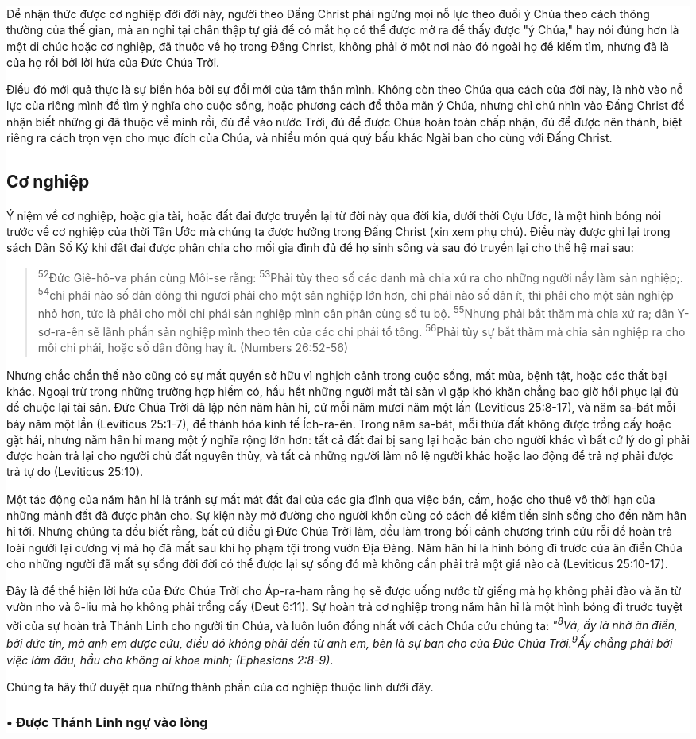 Để nhận thức được cơ nghiệp đời đời này, người theo Đấng Christ phải ngừng mọi nỗ lực theo đuổi ý Chúa theo cách thông thường của thế gian, mà an nghỉ tại chân thập tự giá để có mắt họ có thể được mở ra để thấy được "ý Chúa," hay nói đúng hơn là một di chúc hoặc cơ nghiệp, đã thuộc về họ trong Đấng Christ, không phải ở một nơi nào đó ngoài họ để kiếm tìm, nhưng đã là của họ rồi bởi lời hứa của Đức Chúa Trời.

Điều đó mới quả thực là sự biến hóa bởi sự đổi mới của tâm thần mình. Không còn theo Chúa qua cách của đời này, là nhờ vào nỗ lực của riêng mình để tìm ý nghĩa cho cuộc sống, hoặc phương cách để thỏa mãn ý Chúa, nhưng chỉ chú nhìn vào Đấng Christ để nhận biết những gì đã thuộc về mình rồi, đủ để vào nước Trời, đủ để được Chúa hoàn toàn chấp nhận, đủ để được nên thánh, biệt riêng ra cách trọn vẹn cho mục đích của Chúa, và nhiều món quá quý bấu khác Ngài ban cho cùng với Đấng Christ.

## Cơ nghiệp

Ý niệm về cơ nghiệp, hoặc gia tài, hoặc đất đai được truyền lại từ đời này qua đời kia, dưới thời Cựu Ước, là một hình bóng nói trước về cơ nghiệp của thời Tân Ước mà chúng ta được hưởng trong Đấng Christ (xin xem phụ chú). Điều này được ghi lại trong sách Dân Số Ký khi đất đai được phân chia cho mối gia đình đủ để họ sinh sống và sau đó truyền lại cho thế hệ mai sau: 

> <sup>52</sup>Đức Giê-hô-va phán cùng Môi-se rằng: <sup>53</sup>Phải tùy theo số các danh mà chia xứ ra cho những người nầy làm sản nghiệp;. <sup>54</sup>chi phái nào số dân đông thì ngươi phải cho một sản nghiệp lớn hơn, chi phái nào số dân ít, thì phải cho một sản nghiệp nhỏ hơn, tức là phải cho mỗi chi phái sản nghiệp mình cân phân cùng số tu bộ. <sup>55</sup>Nhưng phải bắt thăm mà chia xứ ra; dân Y-sơ-ra-ên sẽ lãnh phần sản nghiệp mình theo tên của các chi phái tổ tông. <sup>56</sup>Phải tùy sự bắt thăm mà chia sản nghiệp ra cho mỗi chi phái, hoặc số dân đông hay ít. (Numbers 26:52-56)

Nhưng chắc chắn thế nào cũng có sự mất quyền sở hữu vì nghịch cảnh trong cuộc sống, mất mùa, bệnh tật, hoặc các thất bại khác. Ngoại trừ trong những trường hợp hiếm có, hầu hết những người mất tài sản vì gặp khó khăn chẳng bao giờ hồi phục lại đủ để chuộc lại tài sản. Đức Chúa Trời đã lập nên năm hân hỉ, cứ mỗi năm mươi năm một lần (Leviticus 25:8-17), và năm sa-bát mỗi bảy năm một lần (Leviticus 25:1-7), để thánh hóa kinh tế Ích-ra-ên. Trong năm sa-bát, mỗi thửa đất không được trồng cấy hoặc gặt hái, nhưng năm hân hỉ mang một ý nghĩa rộng lớn hơn: tất cả đất đai bị sang lại hoặc bán cho người khác vì bất cứ lý do gì phải được hoàn trả lại cho người chủ đất nguyên thủy, và tất cả những người làm nô lệ người khác hoặc lao động để trả nợ phải được trả tự do (Leviticus 25:10).

Một tác động của năm hân hỉ là tránh sự mất mát đất đai của các gia đình qua việc bán, cầm, hoặc cho thuê vô thời hạn của những mảnh đất đã được phân cho. Sự kiện này mở đường cho người khốn cùng có cách để kiếm tiền sinh sống cho đến năm hân hỉ tới. Nhưng chúng ta đều biết rằng, bất cứ điều gì Đức Chúa Trời làm, đều làm trong bối cảnh chương trình cứu rỗi để hoàn trả loài người lại cương vị mà họ đã mất sau khi họ phạm tội trong vườn Địa Đàng. Năm hân hỉ là hình bóng đi trước của ân điển Chúa cho những người đã mất sự sống đời đời có thể được lại sự sống đó mà không cần phải trả một giá nào cả (Leviticus 25:10-17).

Đây là để thể hiện lời hứa của Đức Chúa Trời cho Áp-ra-ham rằng họ sẽ được uống nước từ giếng mà họ không phải đào và ăn từ vườn nho và ô-liu mà họ không phải trồng cấy (Deut 6:11). Sự hoàn trả cơ nghiệp trong năm hân hỉ là một hình bóng đi trước tuyệt vời của sự hoàn trả Thánh Linh cho người tin Chúa, và luôn luôn đồng nhất với cách Chúa cứu chúng ta: <em>"<sup>8</sup>Vả, ấy là nhờ ân điển, bởi đức tin, mà anh em được cứu, điều đó không phải đến từ anh em, bèn là sự ban cho của Đức Chúa Trời.<sup>9</sup>Ấy chẳng phải bởi việc làm đâu, hầu cho không ai khoe mình; (Ephesians 2:8-9)</em>.

Chúng ta hãy thử duyệt qua những thành phần của cơ nghiệp thuộc linh dưới đây.

### &bull; Được Thánh Linh ngự vào lòng
